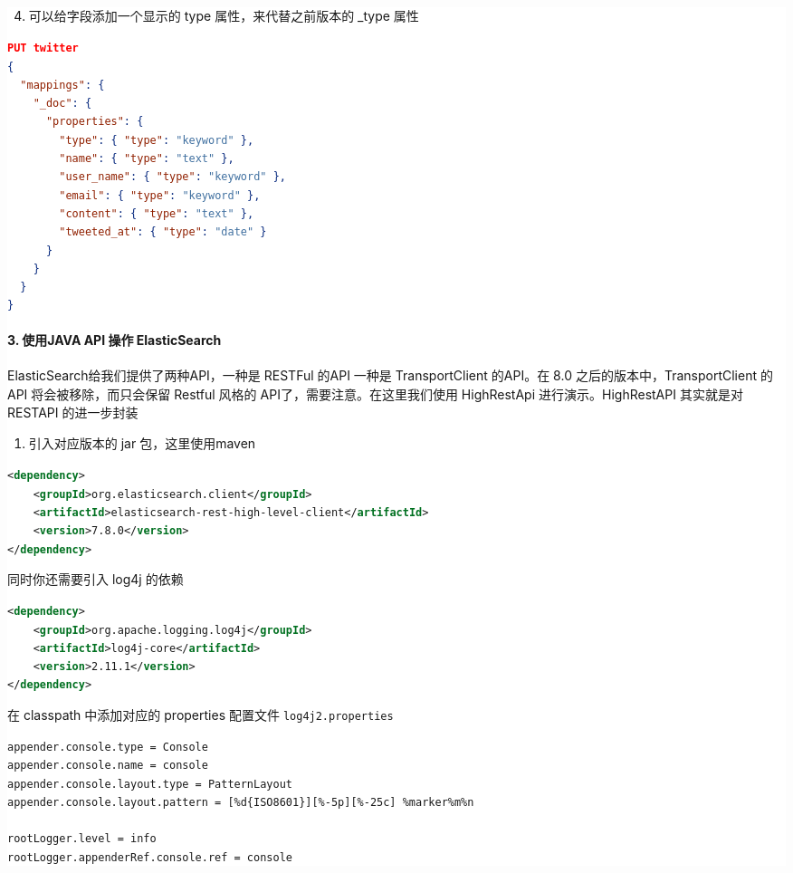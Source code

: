 4. 可以给字段添加一个显示的 type 属性，来代替之前版本的 _type 属性

``` json
PUT twitter
{
  "mappings": {
    "_doc": {
      "properties": {
        "type": { "type": "keyword" }, 
        "name": { "type": "text" },
        "user_name": { "type": "keyword" },
        "email": { "type": "keyword" },
        "content": { "type": "text" },
        "tweeted_at": { "type": "date" }
      }
    }
  }
}
```

#### 3. 使用JAVA API 操作 ElasticSearch

ElasticSearch给我们提供了两种API，一种是 RESTFul 的API 一种是 TransportClient 的API。在 8.0 之后的版本中，TransportClient 的API 将会被移除，而只会保留 Restful 风格的 API了，需要注意。在这里我们使用 HighRestApi 进行演示。HighRestAPI 其实就是对 RESTAPI 的进一步封装

1. 引入对应版本的 jar 包，这里使用maven

``` xml
<dependency>
    <groupId>org.elasticsearch.client</groupId>
    <artifactId>elasticsearch-rest-high-level-client</artifactId>
    <version>7.8.0</version>
</dependency>
```

同时你还需要引入 log4j 的依赖

``` xml
<dependency>
    <groupId>org.apache.logging.log4j</groupId>
    <artifactId>log4j-core</artifactId>
    <version>2.11.1</version>
</dependency>
```

在 classpath 中添加对应的 properties 配置文件 `log4j2.properties`

``` properties
appender.console.type = Console
appender.console.name = console
appender.console.layout.type = PatternLayout
appender.console.layout.pattern = [%d{ISO8601}][%-5p][%-25c] %marker%m%n

rootLogger.level = info
rootLogger.appenderRef.console.ref = console
```
